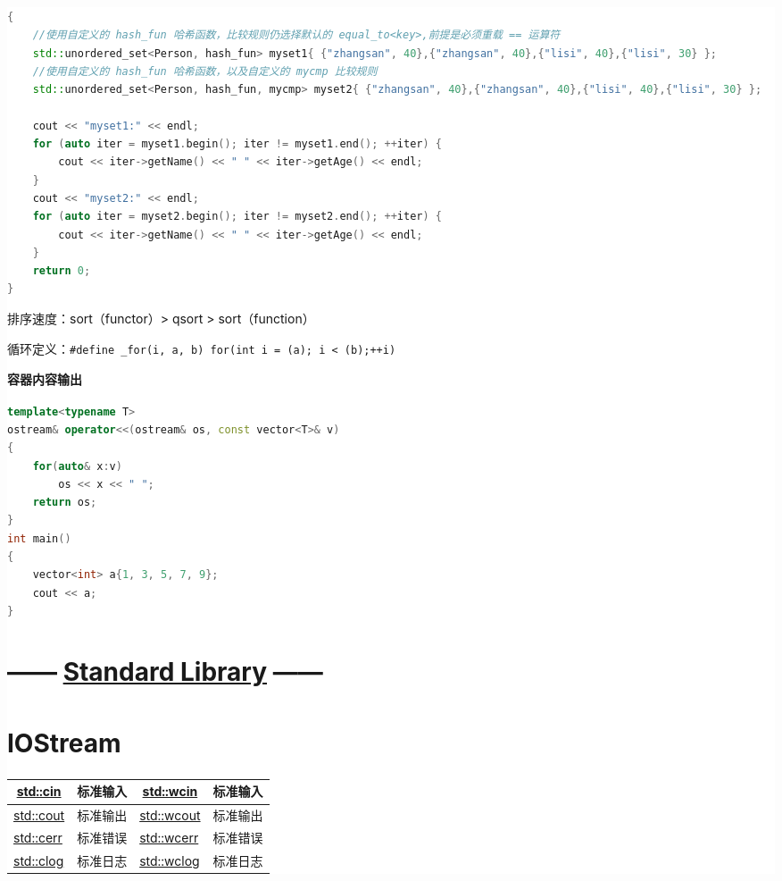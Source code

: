 ```cpp
{
    //使用自定义的 hash_fun 哈希函数，比较规则仍选择默认的 equal_to<key>,前提是必须重载 == 运算符
    std::unordered_set<Person, hash_fun> myset1{ {"zhangsan", 40},{"zhangsan", 40},{"lisi", 40},{"lisi", 30} };
    //使用自定义的 hash_fun 哈希函数，以及自定义的 mycmp 比较规则
    std::unordered_set<Person, hash_fun, mycmp> myset2{ {"zhangsan", 40},{"zhangsan", 40},{"lisi", 40},{"lisi", 30} };
   
    cout << "myset1:" << endl;
    for (auto iter = myset1.begin(); iter != myset1.end(); ++iter) {
        cout << iter->getName() << " " << iter->getAge() << endl;
    }
    cout << "myset2:" << endl;
    for (auto iter = myset2.begin(); iter != myset2.end(); ++iter) {
        cout << iter->getName() << " " << iter->getAge() << endl;
    }
    return 0;
}
```

排序速度：sort（functor）> qsort > sort（function）

循环定义：`#define _for(i, a, b) for(int i = (a); i < (b);++i)`

**容器内容输出**
```cpp
template<typename T>
ostream& operator<<(ostream& os, const vector<T>& v)
{
    for(auto& x:v)
        os << x << " ";
    return os;
}
int main()
{
    vector<int> a{1, 3, 5, 7, 9};
    cout << a;
}
```



# —— [Standard Library](https://zh.cppreference.com/w/cpp/header) ——

# IOStream
| [std::cin](https://zh.cppreference.com/w/cpp/io/cin) | 标准输入 | [std::wcin](https://zh.cppreference.com/w/cpp/io/cin) | 标准输入 |
| --- | --- | --- | --- |
| [std::cout](https://zh.cppreference.com/w/cpp/io/cout) | 标准输出 | [std::wcout](https://zh.cppreference.com/w/cpp/io/cout) | 标准输出 |
| [std::cerr](https://zh.cppreference.com/w/cpp/io/cerr) | 标准错误 | [std::wcerr](https://zh.cppreference.com/w/cpp/io/cerr) | 标准错误 |
| [std::clog](https://zh.cppreference.com/w/cpp/io/clog) | 标准日志 | [std::wclog](https://zh.cppreference.com/w/cpp/io/clog) | 标准日志 |
